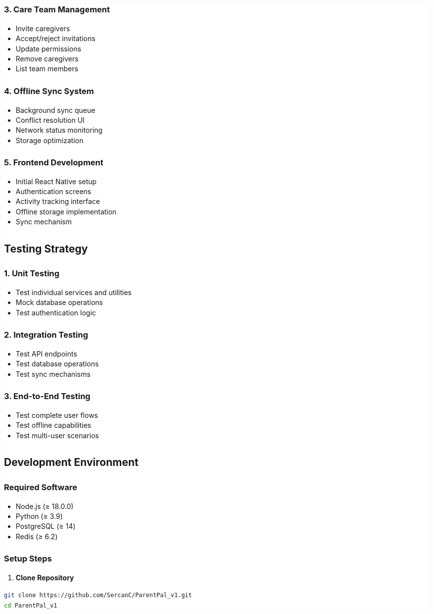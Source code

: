 ### 3. Care Team Management
- Invite caregivers
- Accept/reject invitations
- Update permissions
- Remove caregivers
- List team members

### 4. Offline Sync System
- Background sync queue
- Conflict resolution UI
- Network status monitoring
- Storage optimization

### 5. Frontend Development
- Initial React Native setup
- Authentication screens
- Activity tracking interface
- Offline storage implementation
- Sync mechanism

## Testing Strategy

### 1. Unit Testing
- Test individual services and utilities
- Mock database operations
- Test authentication logic

### 2. Integration Testing
- Test API endpoints
- Test database operations
- Test sync mechanisms

### 3. End-to-End Testing
- Test complete user flows
- Test offline capabilities
- Test multi-user scenarios

## Development Environment

### Required Software
- Node.js (≥ 18.0.0)
- Python (≥ 3.9)
- PostgreSQL (≥ 14)
- Redis (≥ 6.2)

### Setup Steps

1. **Clone Repository**
```bash
git clone https://github.com/SercanC/ParentPal_v1.git
cd ParentPal_v1
```
